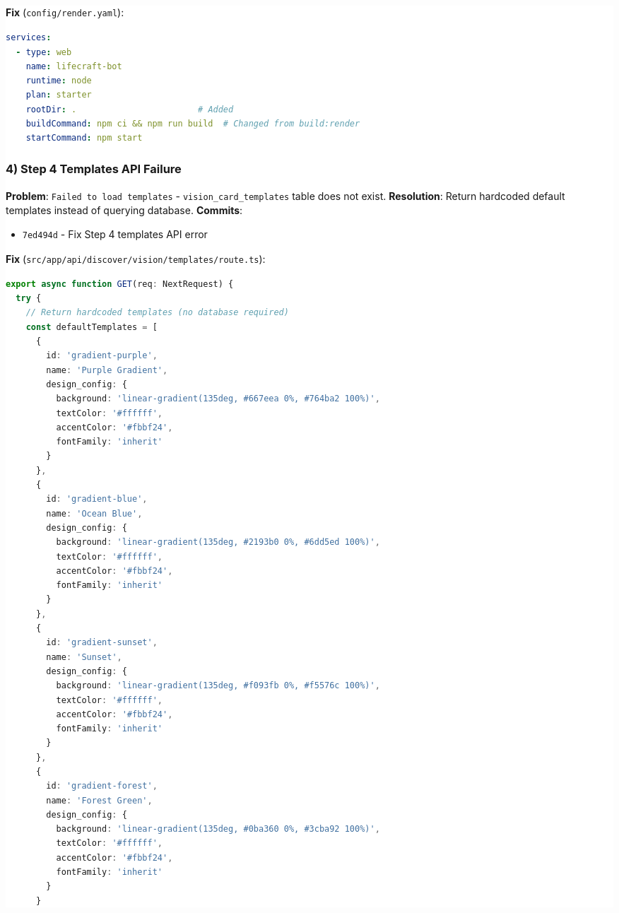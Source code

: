 **Fix** (`config/render.yaml`):
```yaml
services:
  - type: web
    name: lifecraft-bot
    runtime: node
    plan: starter
    rootDir: .                        # Added
    buildCommand: npm ci && npm run build  # Changed from build:render
    startCommand: npm start
```

### 4) Step 4 Templates API Failure
**Problem**: `Failed to load templates` - `vision_card_templates` table does not exist.
**Resolution**: Return hardcoded default templates instead of querying database.
**Commits**:
- `7ed494d` - Fix Step 4 templates API error

**Fix** (`src/app/api/discover/vision/templates/route.ts`):
```typescript
export async function GET(req: NextRequest) {
  try {
    // Return hardcoded templates (no database required)
    const defaultTemplates = [
      {
        id: 'gradient-purple',
        name: 'Purple Gradient',
        design_config: {
          background: 'linear-gradient(135deg, #667eea 0%, #764ba2 100%)',
          textColor: '#ffffff',
          accentColor: '#fbbf24',
          fontFamily: 'inherit'
        }
      },
      {
        id: 'gradient-blue',
        name: 'Ocean Blue',
        design_config: {
          background: 'linear-gradient(135deg, #2193b0 0%, #6dd5ed 100%)',
          textColor: '#ffffff',
          accentColor: '#fbbf24',
          fontFamily: 'inherit'
        }
      },
      {
        id: 'gradient-sunset',
        name: 'Sunset',
        design_config: {
          background: 'linear-gradient(135deg, #f093fb 0%, #f5576c 100%)',
          textColor: '#ffffff',
          accentColor: '#fbbf24',
          fontFamily: 'inherit'
        }
      },
      {
        id: 'gradient-forest',
        name: 'Forest Green',
        design_config: {
          background: 'linear-gradient(135deg, #0ba360 0%, #3cba92 100%)',
          textColor: '#ffffff',
          accentColor: '#fbbf24',
          fontFamily: 'inherit'
        }
      }
```